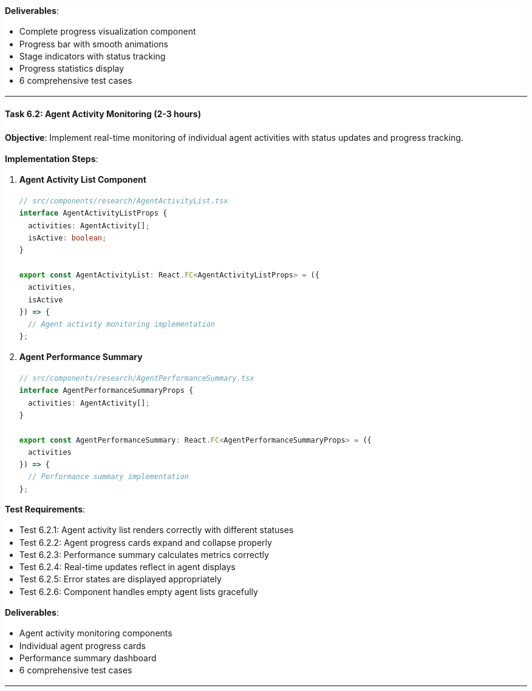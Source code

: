 **Deliverables**:
- Complete progress visualization component
- Progress bar with smooth animations
- Stage indicators with status tracking
- Progress statistics display
- 6 comprehensive test cases

---

#### **Task 6.2: Agent Activity Monitoring** (2-3 hours)

**Objective**: Implement real-time monitoring of individual agent activities with status updates and progress tracking.

**Implementation Steps**:

1. **Agent Activity List Component**
   ```typescript
   // src/components/research/AgentActivityList.tsx
   interface AgentActivityListProps {
     activities: AgentActivity[];
     isActive: boolean;
   }
   
   export const AgentActivityList: React.FC<AgentActivityListProps> = ({
     activities,
     isActive
   }) => {
     // Agent activity monitoring implementation
   };
   ```

2. **Agent Performance Summary**
   ```typescript
   // src/components/research/AgentPerformanceSummary.tsx
   interface AgentPerformanceSummaryProps {
     activities: AgentActivity[];
   }
   
   export const AgentPerformanceSummary: React.FC<AgentPerformanceSummaryProps> = ({
     activities
   }) => {
     // Performance summary implementation
   };
   ```

**Test Requirements**:
- Test 6.2.1: Agent activity list renders correctly with different statuses
- Test 6.2.2: Agent progress cards expand and collapse properly
- Test 6.2.3: Performance summary calculates metrics correctly
- Test 6.2.4: Real-time updates reflect in agent displays
- Test 6.2.5: Error states are displayed appropriately
- Test 6.2.6: Component handles empty agent lists gracefully

**Deliverables**:
- Agent activity monitoring components
- Individual agent progress cards
- Performance summary dashboard
- 6 comprehensive test cases

---